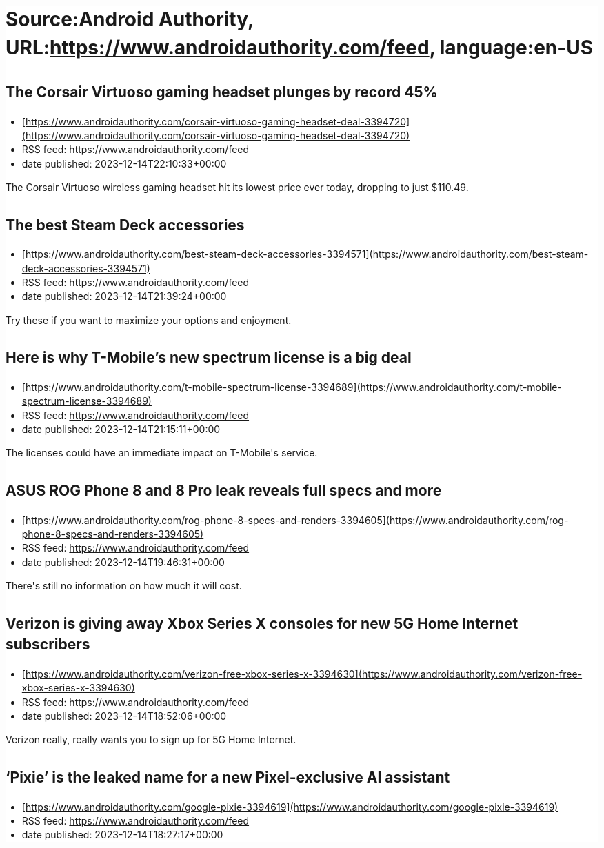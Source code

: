 # Source:Android Authority, URL:https://www.androidauthority.com/feed, language:en-US

## The Corsair Virtuoso gaming headset plunges by record 45%
 - [https://www.androidauthority.com/corsair-virtuoso-gaming-headset-deal-3394720](https://www.androidauthority.com/corsair-virtuoso-gaming-headset-deal-3394720)
 - RSS feed: https://www.androidauthority.com/feed
 - date published: 2023-12-14T22:10:33+00:00

The Corsair Virtuoso wireless gaming headset hit its lowest price ever today, dropping to just $110.49.

## The best Steam Deck accessories
 - [https://www.androidauthority.com/best-steam-deck-accessories-3394571](https://www.androidauthority.com/best-steam-deck-accessories-3394571)
 - RSS feed: https://www.androidauthority.com/feed
 - date published: 2023-12-14T21:39:24+00:00

Try these if you want to maximize your options and enjoyment.

## Here is why T-Mobile’s new spectrum license is a big deal
 - [https://www.androidauthority.com/t-mobile-spectrum-license-3394689](https://www.androidauthority.com/t-mobile-spectrum-license-3394689)
 - RSS feed: https://www.androidauthority.com/feed
 - date published: 2023-12-14T21:15:11+00:00

The licenses could have an immediate impact on T-Mobile's service.

## ASUS ROG Phone 8 and 8 Pro leak reveals full specs and more
 - [https://www.androidauthority.com/rog-phone-8-specs-and-renders-3394605](https://www.androidauthority.com/rog-phone-8-specs-and-renders-3394605)
 - RSS feed: https://www.androidauthority.com/feed
 - date published: 2023-12-14T19:46:31+00:00

There's still no information on how much it will cost.

## Verizon is giving away Xbox Series X consoles for new 5G Home Internet subscribers
 - [https://www.androidauthority.com/verizon-free-xbox-series-x-3394630](https://www.androidauthority.com/verizon-free-xbox-series-x-3394630)
 - RSS feed: https://www.androidauthority.com/feed
 - date published: 2023-12-14T18:52:06+00:00

Verizon really, really wants you to sign up for 5G Home Internet.

## ‘Pixie’ is the leaked name for a new Pixel-exclusive AI assistant
 - [https://www.androidauthority.com/google-pixie-3394619](https://www.androidauthority.com/google-pixie-3394619)
 - RSS feed: https://www.androidauthority.com/feed
 - date published: 2023-12-14T18:27:17+00:00
